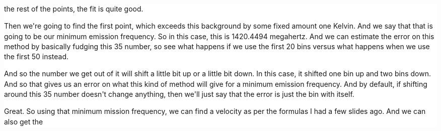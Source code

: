   <span m='580830'>the</span> <span m='580920'>rest</span> <span m='581100'>of</span>
  <span m='581160'>the</span> <span m='581250'>points,</span> <span m='581610'>the</span>
  <span m='581730'>fit</span> <span m='581910'>is</span> <span m='582000'>quite</span>
  <span m='582270'>good.</span> </p><p><span m='584760'>Then</span> <span m='585660'>we're</span>
  <span m='585870'>going</span> <span m='586050'>to</span> <span m='587080'>find</span>
  <span m='587310'>the</span> <span m='587400'>first</span> <span m='587640'>point,</span>
  <span m='588010'>which</span> <span m='588090'>exceeds</span> <span m='588480'>this</span>
  <span m='588660'>background</span> <span m='589110'>by</span> <span m='589800'>some</span>
  <span m='589950'>fixed</span> <span m='590190'>amount</span> <span m='590430'>one</span>
  <span m='590640'>Kelvin.</span> <span m='591630'>And</span> <span m='591810'>we</span>
  <span m='592050'>say</span> <span m='592260'>that</span> <span m='592440'>that</span>
  <span m='592680'>is</span> <span m='592800'>going</span> <span m='592950'>to</span>
  <span m='593040'>be</span> <span m='593130'>our</span> <span m='593220'>minimum</span>
  <span m='593580'>emission</span> <span m='593940'>frequency.</span> <span m='594760'>So</span>
  <span m='594860'>in</span> <span m='594870'>this</span> <span m='595020'>case,</span>
  <span m='595560'>this is</span> <span m='595740'>1420.4494</span> <span m='598140'>megahertz.</span>
  <span m='599550'>And</span> <span m='599730'>we</span> <span m='599850'>can</span>
  <span m='600150'>estimate</span> <span m='600540'>the</span> <span m='600690'>error</span>
  <span m='600990'>on</span> <span m='601140'>this</span> <span m='601290'>method</span>
  <span m='602160'>by</span> <span m='602730'>basically</span> <span m='603150'>fudging</span>
  <span m='603540'>this</span> <span m='603720'>35</span> <span m='604290'>number,</span>
  <span m='604600'>so</span> <span m='604710'>see</span> <span m='604920'>what</span>
  <span m='605070'>happens</span> <span m='605430'>if</span> <span m='605520'>we</span>
  <span m='605610'>use</span> <span m='605790'>the</span> <span m='605850'>first</span>
  <span m='606060'>20</span> <span m='606360'>bins</span> <span m='607320'>versus</span>
  <span m='607620'>what</span> <span m='608220'>happens</span> <span m='608610'>when</span>
  <span m='608730'>we</span> <span m='608790'>use</span> <span m='608910'>the</span>
  <span m='609030'>first</span> <span m='609490'>50</span> <span m='609900'>instead.</span>
  </p><p><span m='612220'>And</span> <span m='612390'>so</span> <span m='612780'>the</span>
  <span m='613890'>number</span> <span m='614250'>we</span> <span m='614400'>get</span>
  <span m='614610'>out</span> <span m='614730'>of</span> <span m='614820'>it</span>
  <span m='614940'>will</span> <span m='615090'>shift</span> <span m='615360'>a</span>
  <span m='615420'>little</span> <span m='615630'>bit</span> <span m='615780'>up</span>
  <span m='615930'>or</span> <span m='616020'>a</span> <span m='616050'>little</span>
  <span m='616260'>bit</span> <span m='616410'>down.</span> <span m='616680'>In</span>
  <span m='616770'>this</span> <span m='616890'>case,</span> <span m='617190'>it</span>
  <span m='617320'>shifted</span> <span m='618450'>one</span> <span m='618660'>bin</span>
  <span m='618900'>up</span> <span m='619200'>and</span> <span m='619630'>two</span>
  <span m='619900'>bins</span> <span m='620100'>down.</span> <span m='620640'>And</span>
  <span m='620730'>so</span> <span m='620850'>that</span> <span m='621000'>gives</span>
  <span m='621210'>us</span> <span m='621360'>an</span> <span m='621510'>error</span>
  <span m='621900'>on</span> <span m='623260'>what</span> <span m='623530'>this</span>
  <span m='623790'>kind</span> <span m='624000'>of</span> <span m='624060'>method</span>
  <span m='624390'>will</span> <span m='625350'>give</span> <span m='625500'>for</span>
  <span m='625650'>a</span> <span m='625710'>minimum</span> <span m='626190'>emission</span>
  <span m='626520'>frequency.</span> <span m='627210'>And</span> <span m='627330'>by</span>
  <span m='627480'>default,</span> <span m='627920'>if</span> <span m='629790'>shifting</span>
  <span m='630330'>around</span> <span m='630510'>this</span> <span m='630630'>35</span>
  <span m='631050'>number</span> <span m='631290'>doesn't</span> <span m='631500'>change</span>
  <span m='631800'>anything,</span> <span m='632520'>then</span> <span m='632670'>we'll</span>
  <span m='632790'>just</span> <span m='632970'>say</span> <span m='633210'>that</span>
  <span m='633420'>the</span> <span m='634740'>error</span> <span m='635130'>is</span>
  <span m='635520'>just</span> <span m='635720'>the</span> <span m='635820'>bin</span>
  <span m='636000'>with</span> <span m='636210'>itself.</span> </p><p><span m='638310'>Great.</span>
  <span m='638690'>So</span> <span m='640350'>using</span> <span m='640650'>that</span>
  <span m='640770'>minimum</span> <span m='641070'>mission</span> <span m='641460'>frequency,</span>
  <span m='641970'>we</span> <span m='642090'>can</span> <span m='642210'>find</span>
  <span m='642480'>a</span> <span m='642540'>velocity</span> <span m='643560'>as</span>
  <span m='643770'>per</span> <span m='643950'>the</span> <span m='644070'>formulas</span>
  <span m='644870'>I</span> <span m='645030'>had</span> <span m='645420'>a</span>
  <span m='645480'>few</span> <span m='645660'>slides</span> <span m='645900'>ago.</span>
  <span m='646510'>And</span> <span m='646560'>we</span> <span m='646650'>can</span>
  <span m='646800'>also</span> <span m='647310'>get</span> <span m='647670'>the</span>